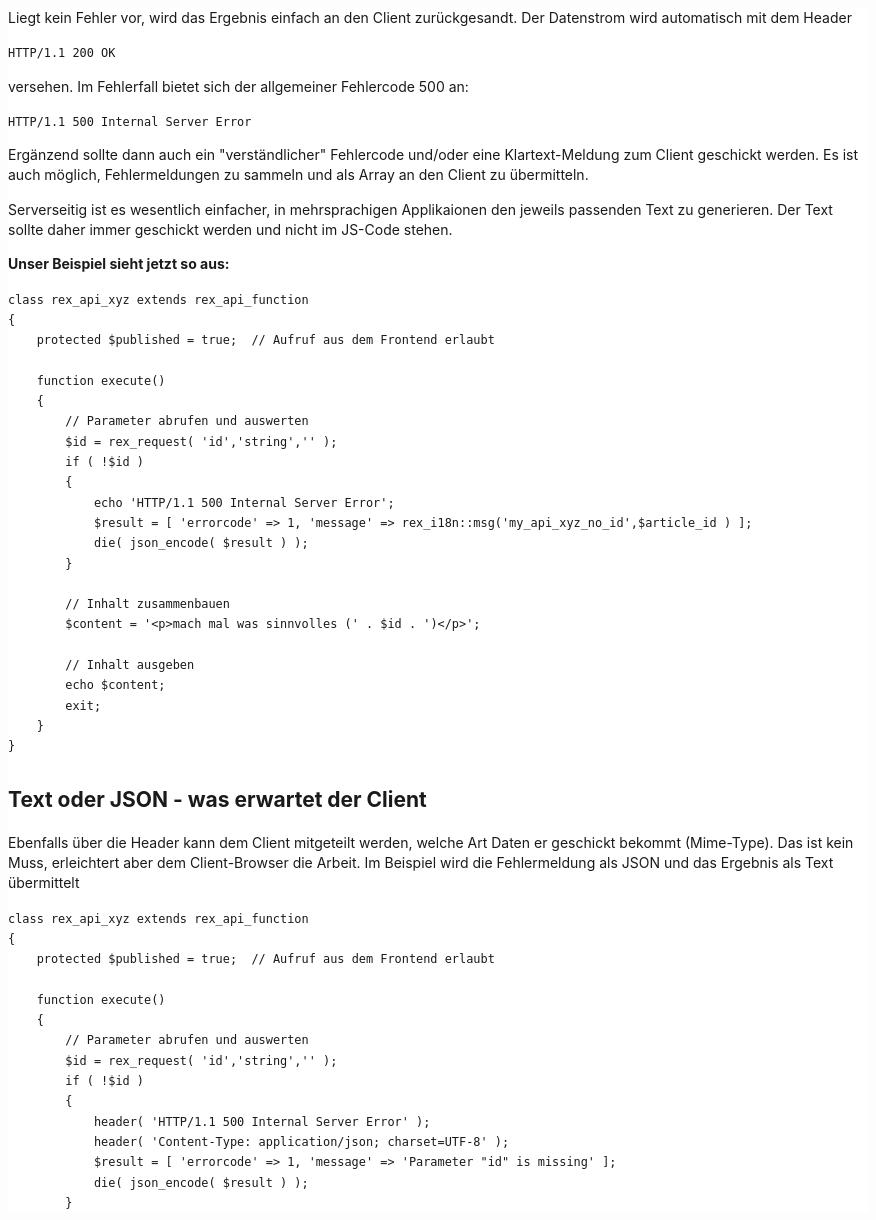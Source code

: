 Liegt kein Fehler vor, wird das Ergebnis einfach an den Client zurückgesandt. Der Datenstrom
wird automatisch mit dem Header

	HTTP/1.1 200 OK

versehen. Im Fehlerfall bietet sich der allgemeiner Fehlercode 500 an:

	HTTP/1.1 500 Internal Server Error

Ergänzend sollte dann auch ein "verständlicher" Fehlercode und/oder eine Klartext-Meldung zum Client
geschickt werden. Es ist auch möglich, Fehlermeldungen zu sammeln und als Array an den Client zu
übermitteln.

Serverseitig ist es wesentlich einfacher, in mehrsprachigen Applikaionen den jeweils passenden Text zu generieren. Der Text sollte daher immer geschickt werden und nicht im JS-Code stehen.

**Unser Beispiel sieht jetzt so aus:**

    class rex_api_xyz extends rex_api_function
    {
        protected $published = true;  // Aufruf aus dem Frontend erlaubt

        function execute()
        {
            // Parameter abrufen und auswerten
            $id = rex_request( 'id','string','' );
            if ( !$id )
            {
                echo 'HTTP/1.1 500 Internal Server Error';
                $result = [ 'errorcode' => 1, 'message' => rex_i18n::msg('my_api_xyz_no_id',$article_id ) ];
                die( json_encode( $result ) );
            }

            // Inhalt zusammenbauen
            $content = '<p>mach mal was sinnvolles (' . $id . ')</p>';

            // Inhalt ausgeben
            echo $content;
            exit;
        }
    }

<a name="besser-mime"></a>
## Text oder JSON - was erwartet der Client

Ebenfalls über die Header kann dem Client mitgeteilt werden, welche Art Daten er geschickt
bekommt (Mime-Type). Das ist kein Muss, erleichtert aber dem Client-Browser die Arbeit. Im Beispiel wird die
Fehlermeldung als JSON und das Ergebnis als Text übermittelt

    class rex_api_xyz extends rex_api_function
    {
        protected $published = true;  // Aufruf aus dem Frontend erlaubt

        function execute()
        {
            // Parameter abrufen und auswerten
            $id = rex_request( 'id','string','' );
            if ( !$id )
            {
                header( 'HTTP/1.1 500 Internal Server Error' );
                header( 'Content-Type: application/json; charset=UTF-8' );
                $result = [ 'errorcode' => 1, 'message' => 'Parameter "id" is missing' ];
                die( json_encode( $result ) );
            }
